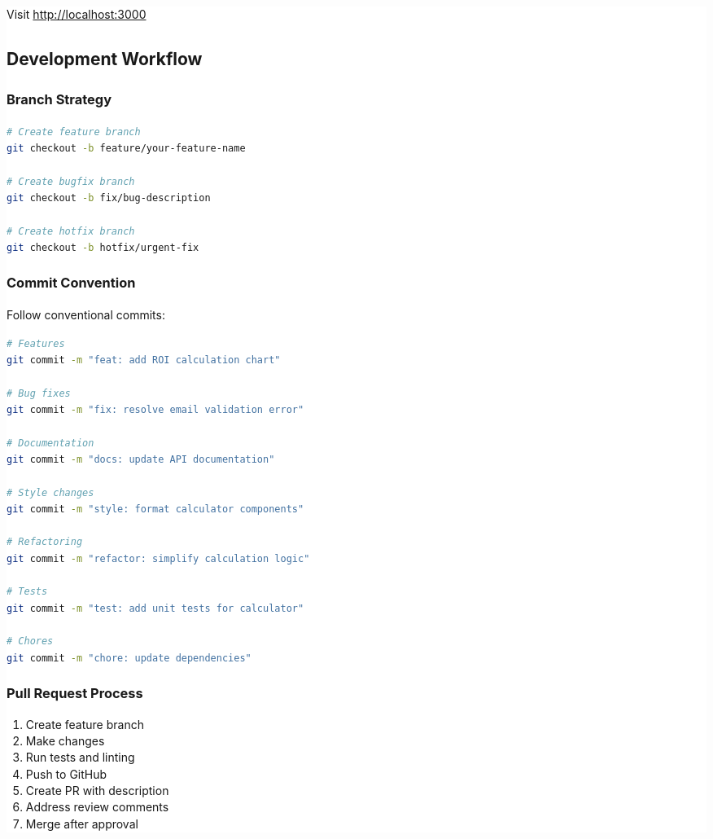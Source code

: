 Visit [http://localhost:3000](http://localhost:3000)

## Development Workflow

### Branch Strategy

```bash
# Create feature branch
git checkout -b feature/your-feature-name

# Create bugfix branch
git checkout -b fix/bug-description

# Create hotfix branch
git checkout -b hotfix/urgent-fix
```

### Commit Convention

Follow conventional commits:

```bash
# Features
git commit -m "feat: add ROI calculation chart"

# Bug fixes
git commit -m "fix: resolve email validation error"

# Documentation
git commit -m "docs: update API documentation"

# Style changes
git commit -m "style: format calculator components"

# Refactoring
git commit -m "refactor: simplify calculation logic"

# Tests
git commit -m "test: add unit tests for calculator"

# Chores
git commit -m "chore: update dependencies"
```

### Pull Request Process

1. Create feature branch
2. Make changes
3. Run tests and linting
4. Push to GitHub
5. Create PR with description
6. Address review comments
7. Merge after approval
